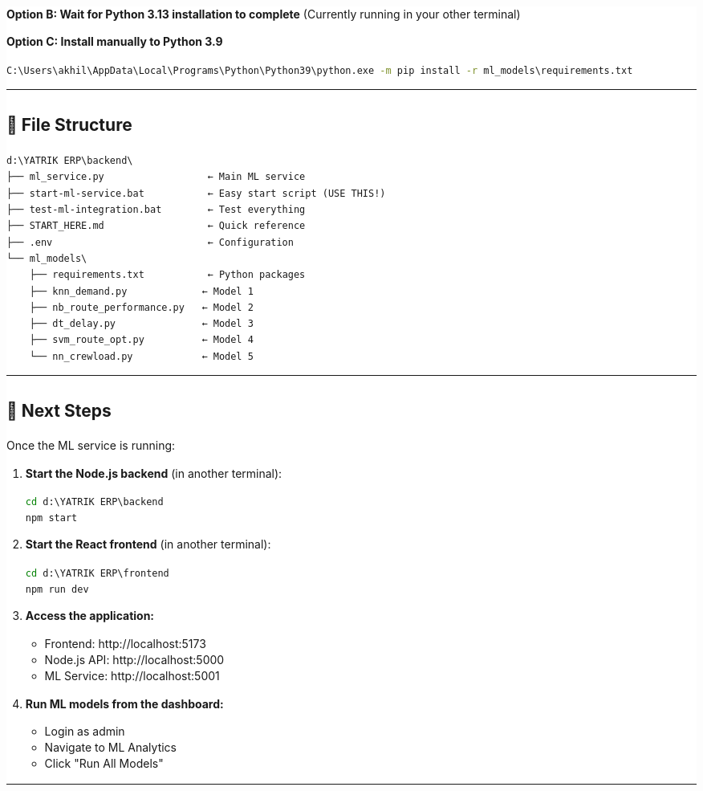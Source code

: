 **Option B: Wait for Python 3.13 installation to complete**
(Currently running in your other terminal)

**Option C: Install manually to Python 3.9**
```cmd
C:\Users\akhil\AppData\Local\Programs\Python\Python39\python.exe -m pip install -r ml_models\requirements.txt
```

---

## 📁 File Structure

```
d:\YATRIK ERP\backend\
├── ml_service.py                  ← Main ML service
├── start-ml-service.bat           ← Easy start script (USE THIS!)
├── test-ml-integration.bat        ← Test everything
├── START_HERE.md                  ← Quick reference
├── .env                           ← Configuration
└── ml_models\
    ├── requirements.txt           ← Python packages
    ├── knn_demand.py             ← Model 1
    ├── nb_route_performance.py   ← Model 2
    ├── dt_delay.py               ← Model 3
    ├── svm_route_opt.py          ← Model 4
    └── nn_crewload.py            ← Model 5
```

---

## 🎯 Next Steps

Once the ML service is running:

1. **Start the Node.js backend** (in another terminal):
   ```cmd
   cd d:\YATRIK ERP\backend
   npm start
   ```

2. **Start the React frontend** (in another terminal):
   ```cmd
   cd d:\YATRIK ERP\frontend
   npm run dev
   ```

3. **Access the application:**
   - Frontend: http://localhost:5173
   - Node.js API: http://localhost:5000
   - ML Service: http://localhost:5001

4. **Run ML models from the dashboard:**
   - Login as admin
   - Navigate to ML Analytics
   - Click "Run All Models"

---